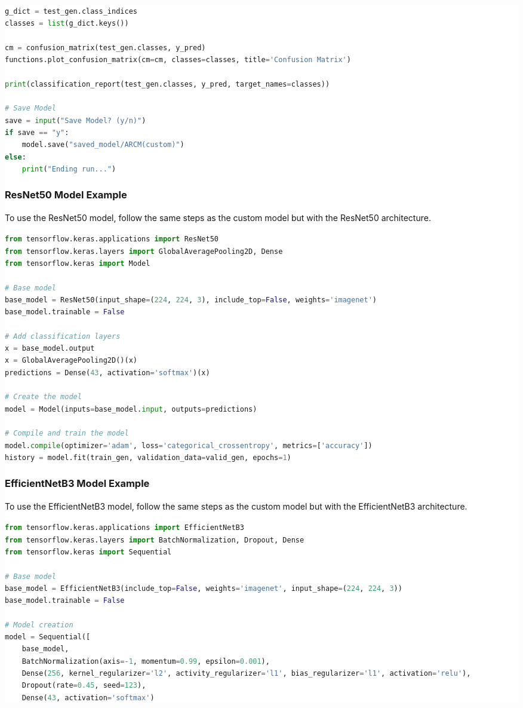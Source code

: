 ```python
g_dict = test_gen.class_indices
classes = list(g_dict.keys())

cm = confusion_matrix(test_gen.classes, y_pred)
functions.plot_confusion_matrix(cm=cm, classes=classes, title='Confusion Matrix')

print(classification_report(test_gen.classes, y_pred, target_names=classes))

# Save Model
save = input("Save Model? (y/n)")
if save == "y":
    model.save("saved_model/ARCM(custom)")
else:
    print("Ending run...")
```

### ResNet50 Model Example

To use the ResNet50 model, follow the same steps as the custom model but with the ResNet50 architecture.

```python
from tensorflow.keras.applications import ResNet50
from tensorflow.keras.layers import GlobalAveragePooling2D, Dense
from tensorflow.keras import Model

# Base model
base_model = ResNet50(input_shape=(224, 224, 3), include_top=False, weights='imagenet')
base_model.trainable = False

# Add classification layers
x = base_model.output
x = GlobalAveragePooling2D()(x)
predictions = Dense(43, activation='softmax')(x)

# Create the model
model = Model(inputs=base_model.input, outputs=predictions)

# Compile and train the model
model.compile(optimizer='adam', loss='categorical_crossentropy', metrics=['accuracy'])
history = model.fit(train_gen, validation_data=valid_gen, epochs=1)
```

### EfficientNetB3 Model Example

To use the EfficientNetB3 model, follow the same steps as the custom model but with the EfficientNetB3 architecture.

```python
from tensorflow.keras.applications import EfficientNetB3
from tensorflow.keras.layers import BatchNormalization, Dropout, Dense
from tensorflow.keras import Sequential

# Base model
base_model = EfficientNetB3(include_top=False, weights='imagenet', input_shape=(224, 224, 3))
base_model.trainable = False

# Model creation
model = Sequential([
    base_model,
    BatchNormalization(axis=-1, momentum=0.99, epsilon=0.001),
    Dense(256, kernel_regularizer='l2', activity_regularizer='l1', bias_regularizer='l1', activation='relu'),
    Dropout(rate=0.45, seed=123),
    Dense(43, activation='softmax')
```
